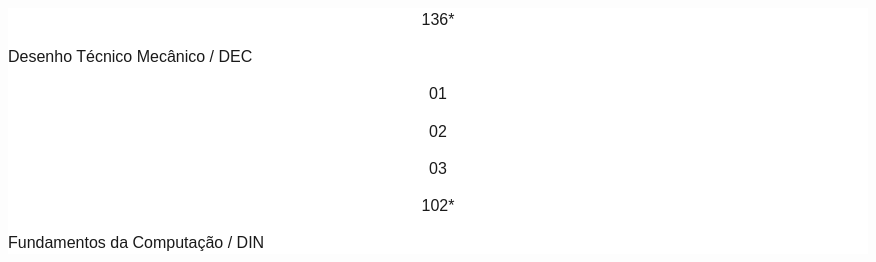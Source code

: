  </td>
  <td width=124 style='width:92.95pt;border-top:none;border-left:none;
  border-bottom:solid windowtext .5pt;border-right:solid windowtext .5pt;
  mso-border-top-alt:solid windowtext .5pt;mso-border-left-alt:solid windowtext .5pt;
  padding:0cm 3.5pt 0cm 3.5pt;height:15.1pt'>
  <p class=MsoNormal align=center style='text-align:center'><span
  style='font-size:12.0pt;mso-bidi-font-size:10.0pt;font-family:Arial;
  mso-bidi-font-family:"Times New Roman"'>136*<o:p></o:p></span></p>
  </td>
 </tr>
 <tr style='height:15.1pt'>
  <td width=261 style='width:195.5pt;border:solid windowtext .5pt;border-top:
  none;mso-border-top-alt:solid windowtext .5pt;padding:0cm 3.5pt 0cm 3.5pt;
  height:15.1pt'>
  <p class=MsoNormal><span style='font-size:12.0pt;mso-bidi-font-size:10.0pt;
  font-family:Arial;mso-bidi-font-family:"Times New Roman"'>Desenho Técnico
  Mecânico / DEC<o:p></o:p></span></p>
  </td>
  <td width=76 style='width:2.0cm;border-top:none;border-left:none;border-bottom:
  solid windowtext .5pt;border-right:solid windowtext .5pt;mso-border-top-alt:
  solid windowtext .5pt;mso-border-left-alt:solid windowtext .5pt;padding:0cm 3.5pt 0cm 3.5pt;
  height:15.1pt'>
  <p class=MsoNormal align=center style='text-align:center'><span
  style='font-size:12.0pt;mso-bidi-font-size:10.0pt;font-family:Arial;
  mso-bidi-font-family:"Times New Roman"'>01<o:p></o:p></span></p>
  </td>
  <td width=94 style='width:70.85pt;border-top:none;border-left:none;
  border-bottom:solid windowtext .5pt;border-right:solid windowtext .5pt;
  mso-border-top-alt:solid windowtext .5pt;mso-border-left-alt:solid windowtext .5pt;
  padding:0cm 3.5pt 0cm 3.5pt;height:15.1pt'>
  <p class=MsoNormal align=center style='text-align:center'><span
  style='font-size:12.0pt;mso-bidi-font-size:10.0pt;font-family:Arial;
  mso-bidi-font-family:"Times New Roman"'>02<o:p></o:p></span></p>
  </td>
  <td width=84 style='width:62.9pt;border-top:none;border-left:none;border-bottom:
  solid windowtext .5pt;border-right:solid windowtext .5pt;mso-border-top-alt:
  solid windowtext .5pt;mso-border-left-alt:solid windowtext .5pt;padding:0cm 3.5pt 0cm 3.5pt;
  height:15.1pt'>
  <p class=MsoNormal align=center style='text-align:center'><span
  style='font-size:12.0pt;mso-bidi-font-size:10.0pt;font-family:Arial;
  mso-bidi-font-family:"Times New Roman"'>03<o:p></o:p></span></p>
  </td>
  <td width=124 style='width:92.95pt;border-top:none;border-left:none;
  border-bottom:solid windowtext .5pt;border-right:solid windowtext .5pt;
  mso-border-top-alt:solid windowtext .5pt;mso-border-left-alt:solid windowtext .5pt;
  padding:0cm 3.5pt 0cm 3.5pt;height:15.1pt'>
  <p class=MsoNormal align=center style='text-align:center'><span
  style='font-size:12.0pt;mso-bidi-font-size:10.0pt;font-family:Arial;
  mso-bidi-font-family:"Times New Roman"'>102*<o:p></o:p></span></p>
  </td>
 </tr>
 <tr style='height:15.1pt'>
  <td width=261 style='width:195.5pt;border:solid windowtext .5pt;border-top:
  none;mso-border-top-alt:solid windowtext .5pt;padding:0cm 3.5pt 0cm 3.5pt;
  height:15.1pt'>
  <p class=MsoNormal><span style='font-size:12.0pt;mso-bidi-font-size:10.0pt;
  font-family:Arial;mso-bidi-font-family:"Times New Roman"'>Fundamentos da
  Computação / DIN<o:p></o:p></span></p>
  </td>
  <td width=76 style='width:2.0cm;border-top:none;border-left:none;border-bottom:
  solid windowtext .5pt;border-right:solid windowtext .5pt;mso-border-top-alt:
  solid windowtext .5pt;mso-border-left-alt:solid windowtext .5pt;padding:0cm 3.5pt 0cm 3.5pt;
  height:15.1pt'>
  <p class=MsoNormal align=center style='text-align:center'><span